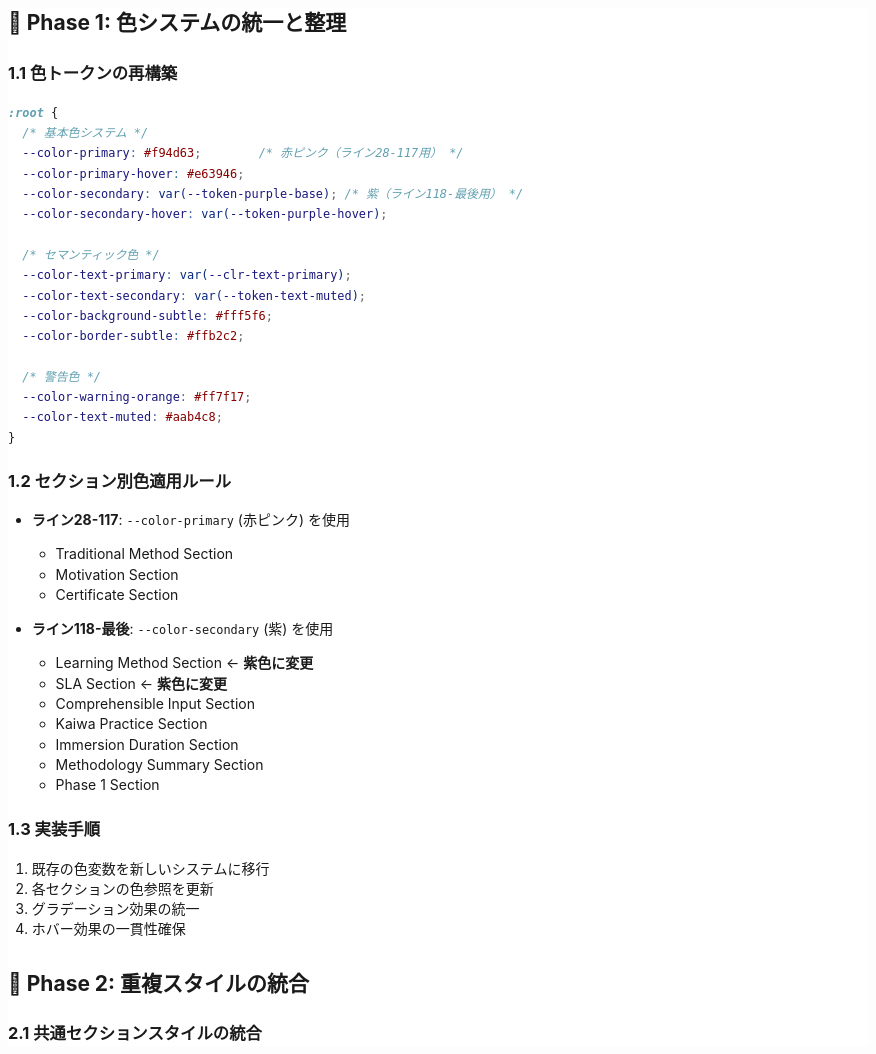 ## 🎨 Phase 1: 色システムの統一と整理

### 1.1 色トークンの再構築

```css
:root {
  /* 基本色システム */
  --color-primary: #f94d63;        /* 赤ピンク（ライン28-117用） */
  --color-primary-hover: #e63946;
  --color-secondary: var(--token-purple-base); /* 紫（ライン118-最後用） */
  --color-secondary-hover: var(--token-purple-hover);
  
  /* セマンティック色 */
  --color-text-primary: var(--clr-text-primary);
  --color-text-secondary: var(--token-text-muted);
  --color-background-subtle: #fff5f6;
  --color-border-subtle: #ffb2c2;
  
  /* 警告色 */
  --color-warning-orange: #ff7f17;
  --color-text-muted: #aab4c8;
}
```

### 1.2 セクション別色適用ルール

- **ライン28-117**: `--color-primary` (赤ピンク) を使用
  - Traditional Method Section
  - Motivation Section  
  - Certificate Section

- **ライン118-最後**: `--color-secondary` (紫) を使用
  - Learning Method Section ← **紫色に変更**
  - SLA Section ← **紫色に変更**
  - Comprehensible Input Section
  - Kaiwa Practice Section
  - Immersion Duration Section
  - Methodology Summary Section
  - Phase 1 Section

### 1.3 実装手順

1. 既存の色変数を新しいシステムに移行
2. 各セクションの色参照を更新
3. グラデーション効果の統一
4. ホバー効果の一貫性確保

## 🔄 Phase 2: 重複スタイルの統合

### 2.1 共通セクションスタイルの統合
